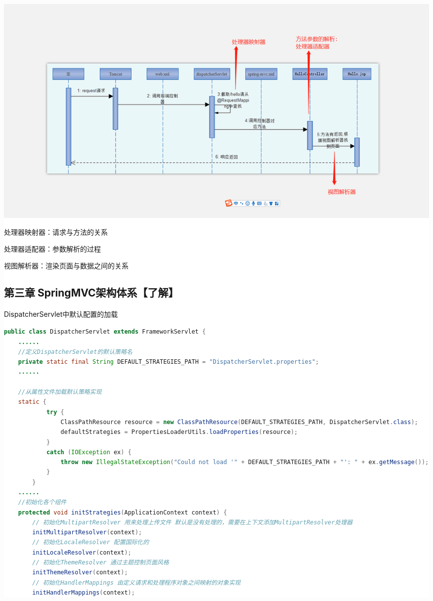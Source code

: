 

![1596944229568](image\1596944229568.png)

处理器映射器：请求与方法的关系

处理器适配器：参数解析的过程

视图解析器：渲染页面与数据之间的关系

## 第三章 SpringMVC架构体系【了解】

DispatcherServlet中默认配置的加载

```java
public class DispatcherServlet extends FrameworkServlet {
    ......
    //定义DispatcherServlet的默认策略名
    private static final String DEFAULT_STRATEGIES_PATH = "DispatcherServlet.properties";
	......
        
    //从属性文件加载默认策略实现
    static {
            try {
                ClassPathResource resource = new ClassPathResource(DEFAULT_STRATEGIES_PATH, DispatcherServlet.class);
                defaultStrategies = PropertiesLoaderUtils.loadProperties(resource);
            }
            catch (IOException ex) {
                throw new IllegalStateException("Could not load '" + DEFAULT_STRATEGIES_PATH + "': " + ex.getMessage());
            }
        }
    ......
    //初始化各个组件
    protected void initStrategies(ApplicationContext context) {
        // 初始化MultipartResolver 用来处理上传文件 默认是没有处理的，需要在上下文添加MultipartResolver处理器
        initMultipartResolver(context);
        // 初始化LocaleResolver 配置国际化的
        initLocaleResolver(context);
        // 初始化ThemeResolver 通过主题控制页面风格
        initThemeResolver(context);
        // 初始化HandlerMappings 由定义请求和处理程序对象之间映射的对象实现
        initHandlerMappings(context);
```